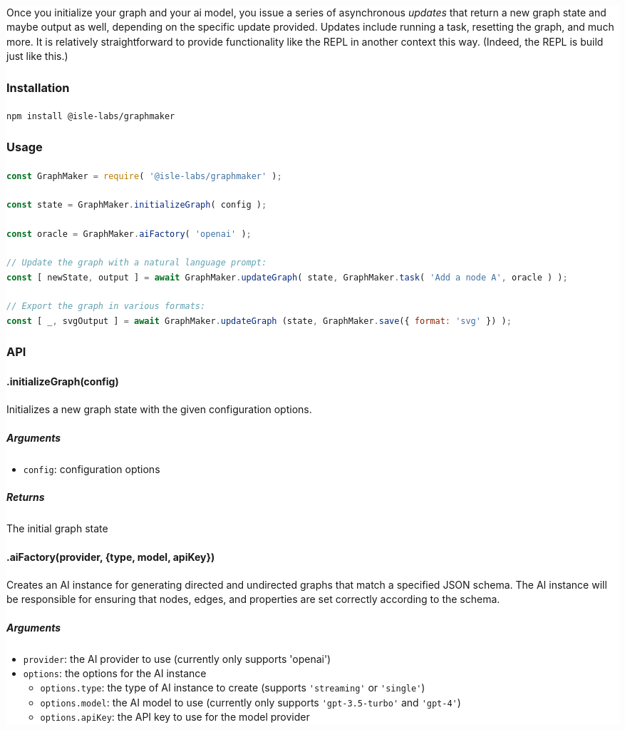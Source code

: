 Once you initialize your graph and your ai model, you issue a series of asynchronous *updates*
that return a new graph state and maybe output as well, depending on the specific update
provided. Updates include running a task, resetting the graph, and much more. It is relatively
straightforward to provide functionality like the REPL in another context this way.
(Indeed, the REPL is build just like this.)

### Installation

```bash
npm install @isle-labs/graphmaker
```

### Usage

```javascript
const GraphMaker = require( '@isle-labs/graphmaker' );

const state = GraphMaker.initializeGraph( config );

const oracle = GraphMaker.aiFactory( 'openai' );

// Update the graph with a natural language prompt:
const [ newState, output ] = await GraphMaker.updateGraph( state, GraphMaker.task( 'Add a node A', oracle ) );

// Export the graph in various formats:
const [ _, svgOutput ] = await GraphMaker.updateGraph (state, GraphMaker.save({ format: 'svg' }) );
```

### API

#### .initializeGraph(config)

Initializes a new graph state with the given configuration options.

##### Arguments

-   `config`: configuration options

##### Returns

The initial graph state


#### .aiFactory(provider, {type, model, apiKey})

Creates an AI instance for generating directed and undirected graphs that match a specified JSON schema. The AI instance will be responsible for ensuring that nodes, edges, and properties are set correctly according to the schema.

##### Arguments

-   `provider`: the AI provider to use (currently only supports 'openai')
-   `options`: the options for the AI instance
    -   `options.type`: the type of AI instance to create (supports `'streaming'` or `'single'`)
    -   `options.model`: the AI model to use (currently only supports `'gpt-3.5-turbo'` and `'gpt-4'`)
    -   `options.apiKey`: the API key to use for the model provider


[ts-docs]: https://graphmaker.isledocs.com/ts/index.html